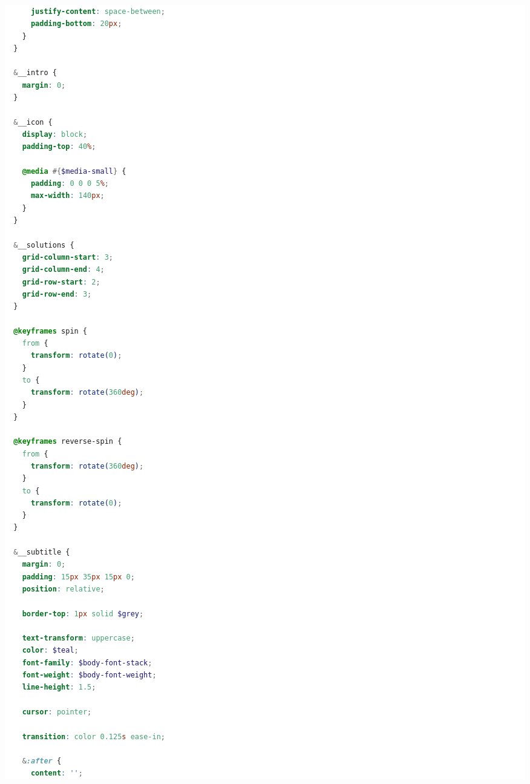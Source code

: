 ```scss
      justify-content: space-between;
      padding-bottom: 20px;
    }
  }

  &__intro {
    margin: 0;
  }

  &__icon {
    display: block;
    padding-top: 40%;

    @media #{$media-small} {
      padding: 0 0 0 5%;
      max-width: 140px;
    }
  }

  &__solutions {
    grid-column-start: 3;
    grid-column-end: 4;
    grid-row-start: 2;
    grid-row-end: 3;
  }

  @keyframes spin {
    from {
      transform: rotate(0);
    }
    to {
      transform: rotate(360deg);
    }
  }

  @keyframes reverse-spin {
    from {
      transform: rotate(360deg);
    }
    to {
      transform: rotate(0);
    }
  }

  &__subtitle {
    margin: 0;
    padding: 15px 35px 15px 0;
    position: relative;

    border-top: 1px solid $grey;

    text-transform: uppercase;
    color: $teal;
    font-family: $body-font-stack;
    font-weight: $body-font-weight;
    line-height: 1.5;

    cursor: pointer;

    transition: color 0.125s ease-in;

    &:after {
      content: '';
```